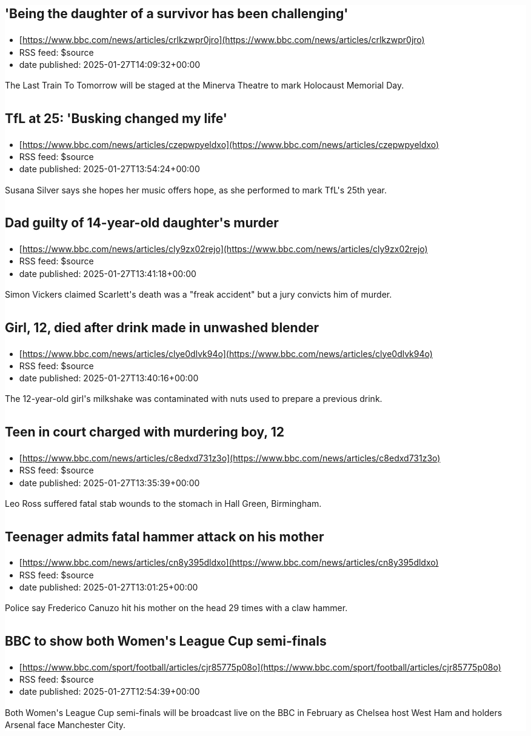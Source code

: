 ## 'Being the daughter of a survivor has been challenging'
 - [https://www.bbc.com/news/articles/crlkzwpr0jro](https://www.bbc.com/news/articles/crlkzwpr0jro)
 - RSS feed: $source
 - date published: 2025-01-27T14:09:32+00:00

The Last Train To Tomorrow will be staged at the Minerva Theatre to mark Holocaust Memorial Day.

## TfL at 25: 'Busking changed my life'
 - [https://www.bbc.com/news/articles/czepwpyeldxo](https://www.bbc.com/news/articles/czepwpyeldxo)
 - RSS feed: $source
 - date published: 2025-01-27T13:54:24+00:00

Susana Silver says she hopes her music offers hope, as she performed to mark TfL's 25th year.

## Dad guilty of 14-year-old daughter's murder
 - [https://www.bbc.com/news/articles/cly9zx02rejo](https://www.bbc.com/news/articles/cly9zx02rejo)
 - RSS feed: $source
 - date published: 2025-01-27T13:41:18+00:00

Simon Vickers claimed Scarlett's death was a "freak accident" but a jury convicts him of murder.

## Girl, 12, died after drink made in unwashed blender
 - [https://www.bbc.com/news/articles/clye0dlvk94o](https://www.bbc.com/news/articles/clye0dlvk94o)
 - RSS feed: $source
 - date published: 2025-01-27T13:40:16+00:00

The 12-year-old girl's milkshake was contaminated with nuts used to prepare a previous drink.

## Teen in court charged with murdering boy, 12
 - [https://www.bbc.com/news/articles/c8edxd731z3o](https://www.bbc.com/news/articles/c8edxd731z3o)
 - RSS feed: $source
 - date published: 2025-01-27T13:35:39+00:00

Leo Ross suffered fatal stab wounds to the stomach in Hall Green, Birmingham.

## Teenager admits fatal hammer attack on his mother
 - [https://www.bbc.com/news/articles/cn8y395dldxo](https://www.bbc.com/news/articles/cn8y395dldxo)
 - RSS feed: $source
 - date published: 2025-01-27T13:01:25+00:00

Police say Frederico Canuzo hit his mother on the head 29 times with a claw hammer.

## BBC to show both Women's League Cup semi-finals
 - [https://www.bbc.com/sport/football/articles/cjr85775p08o](https://www.bbc.com/sport/football/articles/cjr85775p08o)
 - RSS feed: $source
 - date published: 2025-01-27T12:54:39+00:00

Both Women's League Cup semi-finals will be broadcast live on the BBC in February as Chelsea host West Ham and holders Arsenal face Manchester City.
